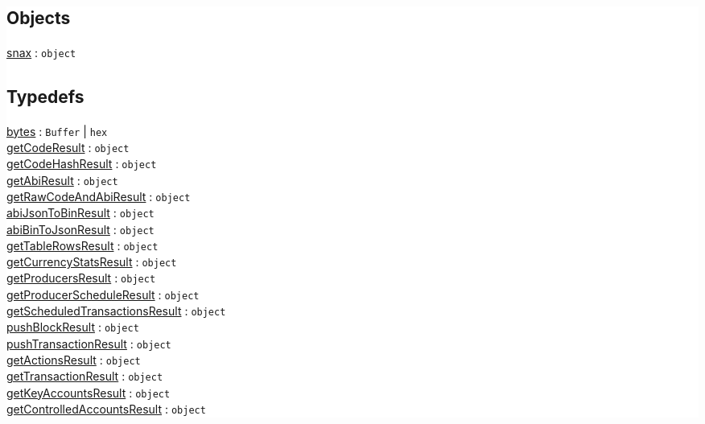 ## Objects

<dl>
<dt><a href="#snax">snax</a> : <code>object</code></dt>
<dd></dd>
</dl>

## Typedefs

<dl>
<dt><a href="#bytes">bytes</a> : <code>Buffer</code> | <code>hex</code></dt>
<dd></dd>
<dt><a href="#getCodeResult">getCodeResult</a> : <code>object</code></dt>
<dd></dd>
<dt><a href="#getCodeHashResult">getCodeHashResult</a> : <code>object</code></dt>
<dd></dd>
<dt><a href="#getAbiResult">getAbiResult</a> : <code>object</code></dt>
<dd></dd>
<dt><a href="#getRawCodeAndAbiResult">getRawCodeAndAbiResult</a> : <code>object</code></dt>
<dd></dd>
<dt><a href="#abiJsonToBinResult">abiJsonToBinResult</a> : <code>object</code></dt>
<dd></dd>
<dt><a href="#abiBinToJsonResult">abiBinToJsonResult</a> : <code>object</code></dt>
<dd></dd>
<dt><a href="#getTableRowsResult">getTableRowsResult</a> : <code>object</code></dt>
<dd></dd>
<dt><a href="#getCurrencyStatsResult">getCurrencyStatsResult</a> : <code>object</code></dt>
<dd></dd>
<dt><a href="#getProducersResult">getProducersResult</a> : <code>object</code></dt>
<dd></dd>
<dt><a href="#getProducerScheduleResult">getProducerScheduleResult</a> : <code>object</code></dt>
<dd></dd>
<dt><a href="#getScheduledTransactionsResult">getScheduledTransactionsResult</a> : <code>object</code></dt>
<dd></dd>
<dt><a href="#pushBlockResult">pushBlockResult</a> : <code>object</code></dt>
<dd></dd>
<dt><a href="#pushTransactionResult">pushTransactionResult</a> : <code>object</code></dt>
<dd></dd>
<dt><a href="#getActionsResult">getActionsResult</a> : <code>object</code></dt>
<dd></dd>
<dt><a href="#getTransactionResult">getTransactionResult</a> : <code>object</code></dt>
<dd></dd>
<dt><a href="#getKeyAccountsResult">getKeyAccountsResult</a> : <code>object</code></dt>
<dd></dd>
<dt><a href="#getControlledAccountsResult">getControlledAccountsResult</a> : <code>object</code></dt>
<dd></dd>
</dl>

<a name="snax"></a>
